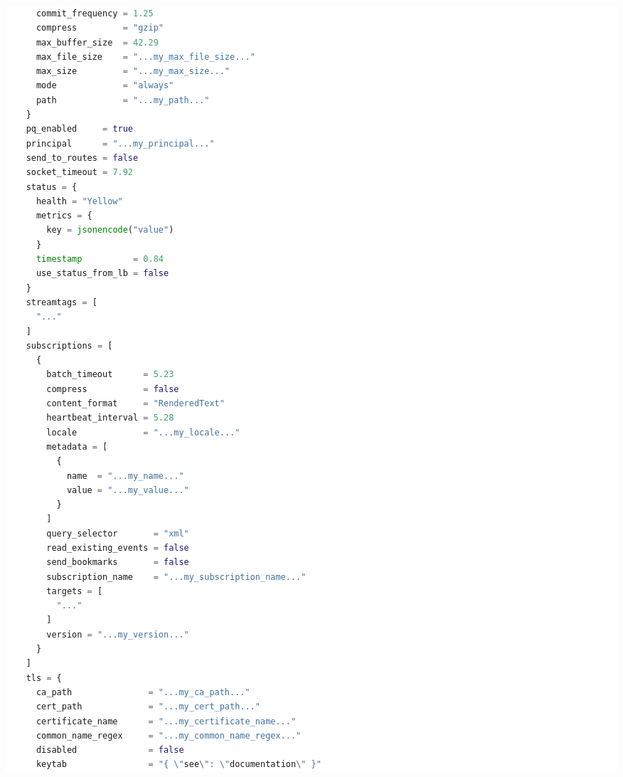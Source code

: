 ```terraform
      commit_frequency = 1.25
      compress         = "gzip"
      max_buffer_size  = 42.29
      max_file_size    = "...my_max_file_size..."
      max_size         = "...my_max_size..."
      mode             = "always"
      path             = "...my_path..."
    }
    pq_enabled     = true
    principal      = "...my_principal..."
    send_to_routes = false
    socket_timeout = 7.92
    status = {
      health = "Yellow"
      metrics = {
        key = jsonencode("value")
      }
      timestamp          = 0.84
      use_status_from_lb = false
    }
    streamtags = [
      "..."
    ]
    subscriptions = [
      {
        batch_timeout      = 5.23
        compress           = false
        content_format     = "RenderedText"
        heartbeat_interval = 5.28
        locale             = "...my_locale..."
        metadata = [
          {
            name  = "...my_name..."
            value = "...my_value..."
          }
        ]
        query_selector       = "xml"
        read_existing_events = false
        send_bookmarks       = false
        subscription_name    = "...my_subscription_name..."
        targets = [
          "..."
        ]
        version = "...my_version..."
      }
    ]
    tls = {
      ca_path               = "...my_ca_path..."
      cert_path             = "...my_cert_path..."
      certificate_name      = "...my_certificate_name..."
      common_name_regex     = "...my_common_name_regex..."
      disabled              = false
      keytab                = "{ \"see\": \"documentation\" }"
